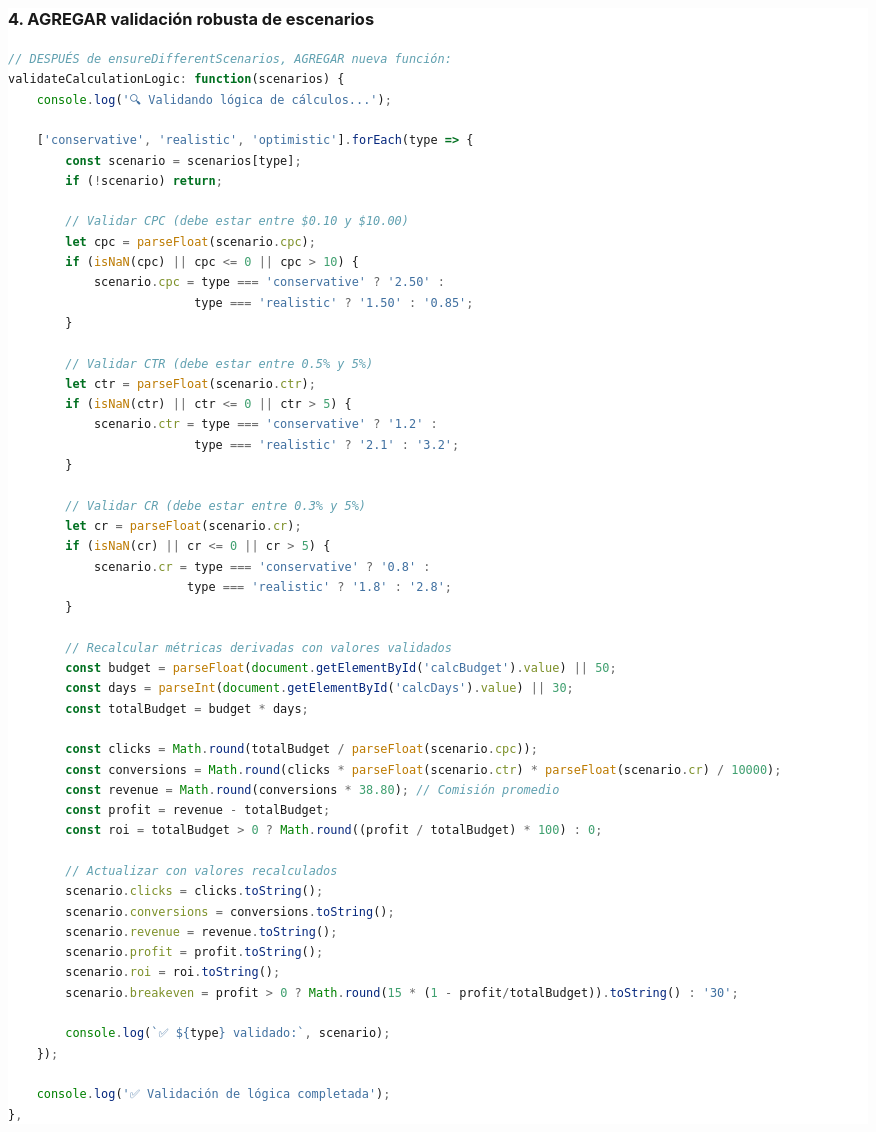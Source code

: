 ### 4. **AGREGAR validación robusta de escenarios**

```javascript
// DESPUÉS de ensureDifferentScenarios, AGREGAR nueva función:
validateCalculationLogic: function(scenarios) {
    console.log('🔍 Validando lógica de cálculos...');
    
    ['conservative', 'realistic', 'optimistic'].forEach(type => {
        const scenario = scenarios[type];
        if (!scenario) return;
        
        // Validar CPC (debe estar entre $0.10 y $10.00)
        let cpc = parseFloat(scenario.cpc);
        if (isNaN(cpc) || cpc <= 0 || cpc > 10) {
            scenario.cpc = type === 'conservative' ? '2.50' : 
                          type === 'realistic' ? '1.50' : '0.85';
        }
        
        // Validar CTR (debe estar entre 0.5% y 5%)
        let ctr = parseFloat(scenario.ctr);
        if (isNaN(ctr) || ctr <= 0 || ctr > 5) {
            scenario.ctr = type === 'conservative' ? '1.2' : 
                          type === 'realistic' ? '2.1' : '3.2';
        }
        
        // Validar CR (debe estar entre 0.3% y 5%)
        let cr = parseFloat(scenario.cr);
        if (isNaN(cr) || cr <= 0 || cr > 5) {
            scenario.cr = type === 'conservative' ? '0.8' : 
                         type === 'realistic' ? '1.8' : '2.8';
        }
        
        // Recalcular métricas derivadas con valores validados
        const budget = parseFloat(document.getElementById('calcBudget').value) || 50;
        const days = parseInt(document.getElementById('calcDays').value) || 30;
        const totalBudget = budget * days;
        
        const clicks = Math.round(totalBudget / parseFloat(scenario.cpc));
        const conversions = Math.round(clicks * parseFloat(scenario.ctr) * parseFloat(scenario.cr) / 10000);
        const revenue = Math.round(conversions * 38.80); // Comisión promedio
        const profit = revenue - totalBudget;
        const roi = totalBudget > 0 ? Math.round((profit / totalBudget) * 100) : 0;
        
        // Actualizar con valores recalculados
        scenario.clicks = clicks.toString();
        scenario.conversions = conversions.toString();
        scenario.revenue = revenue.toString();
        scenario.profit = profit.toString();
        scenario.roi = roi.toString();
        scenario.breakeven = profit > 0 ? Math.round(15 * (1 - profit/totalBudget)).toString() : '30';
        
        console.log(`✅ ${type} validado:`, scenario);
    });
    
    console.log('✅ Validación de lógica completada');
},
```
